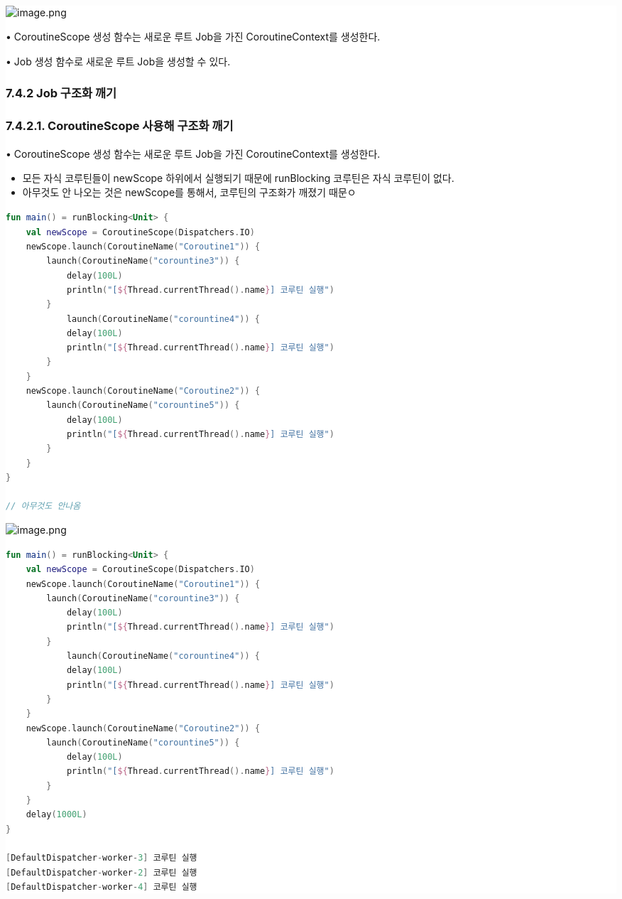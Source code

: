 ![image.png](7%E1%84%8C%E1%85%A1%E1%86%BC%20%E1%84%80%E1%85%AE%E1%84%8C%E1%85%A9%E1%84%92%E1%85%AA%E1%84%83%E1%85%AC%E1%86%AB%20%E1%84%83%E1%85%A9%E1%86%BC%E1%84%89%E1%85%B5%E1%84%89%E1%85%A5%E1%86%BC%202341e632507d800c83afffc29bcefc5e/image%209.png)

• CoroutineScope 생성 함수는 새로운 루트 Job을 가진 CoroutineContext를 생성한다.

• Job 생성 함수로 새로운 루트 Job을 생성할 수 있다.

### 7.4.2 Job 구조화 깨기

### 7.4.2.1. CoroutineScope 사용해 구조화 깨기

• CoroutineScope 생성 함수는 새로운 루트 Job을 가진 CoroutineContext를 생성한다.

- 모든 자식 코루틴들이 newScope 하위에서 실행되기 때문에 runBlocking 코루틴은 자식 코루틴이 없다.
- 아무것도 안 나오는 것은 newScope를 통해서, 코루틴의 구조화가 깨졌기 때문ㅇ

```kotlin
fun main() = runBlocking<Unit> {
	val newScope = CoroutineScope(Dispatchers.IO)
	newScope.launch(CoroutineName("Coroutine1")) {
		launch(CoroutineName("corountine3")) {
			delay(100L)
			println("[${Thread.currentThread().name}] 코루틴 실행")
		}
			launch(CoroutineName("corountine4")) {
			delay(100L)
			println("[${Thread.currentThread().name}] 코루틴 실행")
		}
	}
	newScope.launch(CoroutineName("Coroutine2")) {
		launch(CoroutineName("corountine5")) {
			delay(100L)
			println("[${Thread.currentThread().name}] 코루틴 실행")
		}
	}
}

// 아무것도 안나옴
```

![image.png](7%E1%84%8C%E1%85%A1%E1%86%BC%20%E1%84%80%E1%85%AE%E1%84%8C%E1%85%A9%E1%84%92%E1%85%AA%E1%84%83%E1%85%AC%E1%86%AB%20%E1%84%83%E1%85%A9%E1%86%BC%E1%84%89%E1%85%B5%E1%84%89%E1%85%A5%E1%86%BC%202341e632507d800c83afffc29bcefc5e/image%2010.png)

```kotlin
fun main() = runBlocking<Unit> {
	val newScope = CoroutineScope(Dispatchers.IO)
	newScope.launch(CoroutineName("Coroutine1")) {
		launch(CoroutineName("corountine3")) {
			delay(100L)
			println("[${Thread.currentThread().name}] 코루틴 실행")
		}
			launch(CoroutineName("corountine4")) {
			delay(100L)
			println("[${Thread.currentThread().name}] 코루틴 실행")
		}
	}
	newScope.launch(CoroutineName("Coroutine2")) {
		launch(CoroutineName("corountine5")) {
			delay(100L)
			println("[${Thread.currentThread().name}] 코루틴 실행")
		}
	}
	delay(1000L)
}

[DefaultDispatcher-worker-3] 코루틴 실행
[DefaultDispatcher-worker-2] 코루틴 실행
[DefaultDispatcher-worker-4] 코루틴 실행
```